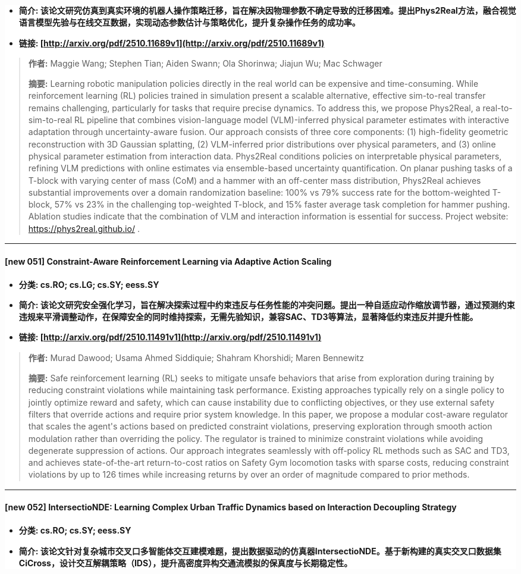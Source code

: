 - **简介: 该论文研究仿真到真实环境的机器人操作策略迁移，旨在解决因物理参数不确定导致的迁移困难。提出Phys2Real方法，融合视觉语言模型先验与在线交互数据，实现动态参数估计与策略优化，提升复杂操作任务的成功率。**

- **链接: [http://arxiv.org/pdf/2510.11689v1](http://arxiv.org/pdf/2510.11689v1)**

> **作者:** Maggie Wang; Stephen Tian; Aiden Swann; Ola Shorinwa; Jiajun Wu; Mac Schwager
>
> **摘要:** Learning robotic manipulation policies directly in the real world can be expensive and time-consuming. While reinforcement learning (RL) policies trained in simulation present a scalable alternative, effective sim-to-real transfer remains challenging, particularly for tasks that require precise dynamics. To address this, we propose Phys2Real, a real-to-sim-to-real RL pipeline that combines vision-language model (VLM)-inferred physical parameter estimates with interactive adaptation through uncertainty-aware fusion. Our approach consists of three core components: (1) high-fidelity geometric reconstruction with 3D Gaussian splatting, (2) VLM-inferred prior distributions over physical parameters, and (3) online physical parameter estimation from interaction data. Phys2Real conditions policies on interpretable physical parameters, refining VLM predictions with online estimates via ensemble-based uncertainty quantification. On planar pushing tasks of a T-block with varying center of mass (CoM) and a hammer with an off-center mass distribution, Phys2Real achieves substantial improvements over a domain randomization baseline: 100% vs 79% success rate for the bottom-weighted T-block, 57% vs 23% in the challenging top-weighted T-block, and 15% faster average task completion for hammer pushing. Ablation studies indicate that the combination of VLM and interaction information is essential for success. Project website: https://phys2real.github.io/ .
>
---
#### [new 051] Constraint-Aware Reinforcement Learning via Adaptive Action Scaling
- **分类: cs.RO; cs.LG; cs.SY; eess.SY**

- **简介: 该论文研究安全强化学习，旨在解决探索过程中约束违反与任务性能的冲突问题。提出一种自适应动作缩放调节器，通过预测约束违规来平滑调整动作，在保障安全的同时维持探索，无需先验知识，兼容SAC、TD3等算法，显著降低约束违反并提升性能。**

- **链接: [http://arxiv.org/pdf/2510.11491v1](http://arxiv.org/pdf/2510.11491v1)**

> **作者:** Murad Dawood; Usama Ahmed Siddiquie; Shahram Khorshidi; Maren Bennewitz
>
> **摘要:** Safe reinforcement learning (RL) seeks to mitigate unsafe behaviors that arise from exploration during training by reducing constraint violations while maintaining task performance. Existing approaches typically rely on a single policy to jointly optimize reward and safety, which can cause instability due to conflicting objectives, or they use external safety filters that override actions and require prior system knowledge. In this paper, we propose a modular cost-aware regulator that scales the agent's actions based on predicted constraint violations, preserving exploration through smooth action modulation rather than overriding the policy. The regulator is trained to minimize constraint violations while avoiding degenerate suppression of actions. Our approach integrates seamlessly with off-policy RL methods such as SAC and TD3, and achieves state-of-the-art return-to-cost ratios on Safety Gym locomotion tasks with sparse costs, reducing constraint violations by up to 126 times while increasing returns by over an order of magnitude compared to prior methods.
>
---
#### [new 052] IntersectioNDE: Learning Complex Urban Traffic Dynamics based on Interaction Decoupling Strategy
- **分类: cs.RO; cs.SY; eess.SY**

- **简介: 该论文针对复杂城市交叉口多智能体交互建模难题，提出数据驱动的仿真器IntersectioNDE。基于新构建的真实交叉口数据集CiCross，设计交互解耦策略（IDS），提升高密度异构交通流模拟的保真度与长期稳定性。**
